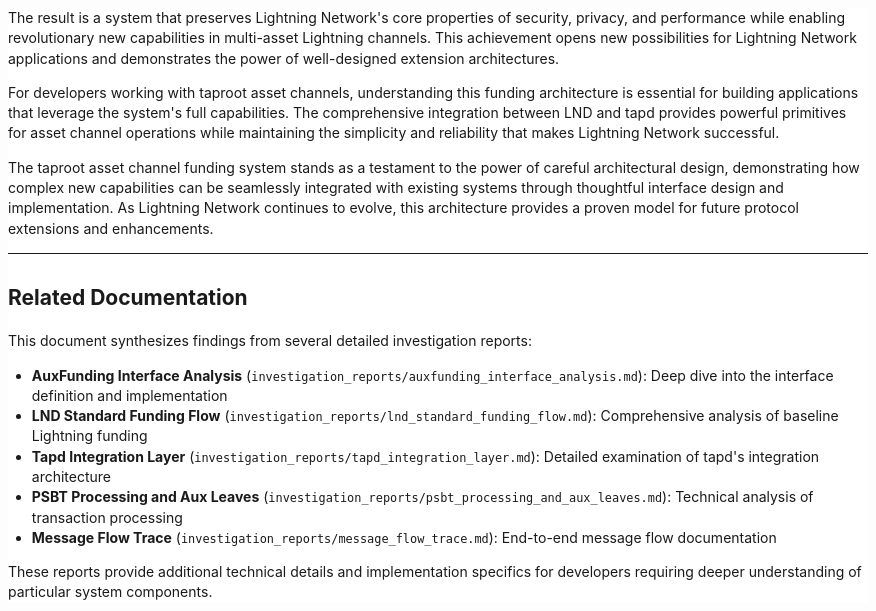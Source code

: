 The result is a system that preserves Lightning Network's core properties of security, privacy, and performance while enabling revolutionary new capabilities in multi-asset Lightning channels. This achievement opens new possibilities for Lightning Network applications and demonstrates the power of well-designed extension architectures.

For developers working with taproot asset channels, understanding this funding architecture is essential for building applications that leverage the system's full capabilities. The comprehensive integration between LND and tapd provides powerful primitives for asset channel operations while maintaining the simplicity and reliability that makes Lightning Network successful.

The taproot asset channel funding system stands as a testament to the power of careful architectural design, demonstrating how complex new capabilities can be seamlessly integrated with existing systems through thoughtful interface design and implementation. As Lightning Network continues to evolve, this architecture provides a proven model for future protocol extensions and enhancements.

---

## Related Documentation

This document synthesizes findings from several detailed investigation reports:

- **AuxFunding Interface Analysis** (`investigation_reports/auxfunding_interface_analysis.md`): Deep dive into the interface definition and implementation
- **LND Standard Funding Flow** (`investigation_reports/lnd_standard_funding_flow.md`): Comprehensive analysis of baseline Lightning funding
- **Tapd Integration Layer** (`investigation_reports/tapd_integration_layer.md`): Detailed examination of tapd's integration architecture
- **PSBT Processing and Aux Leaves** (`investigation_reports/psbt_processing_and_aux_leaves.md`): Technical analysis of transaction processing
- **Message Flow Trace** (`investigation_reports/message_flow_trace.md`): End-to-end message flow documentation

These reports provide additional technical details and implementation specifics for developers requiring deeper understanding of particular system components.